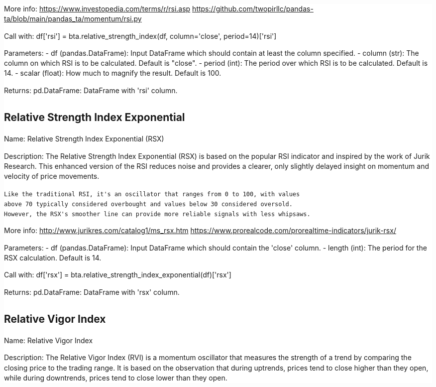 More info:
    https://www.investopedia.com/terms/r/rsi.asp
    https://github.com/twopirllc/pandas-ta/blob/main/pandas_ta/momentum/rsi.py

Call with:
    df['rsi'] = bta.relative_strength_index(df, column='close', period=14)['rsi']

Parameters:
    - df (pandas.DataFrame): Input DataFrame which should contain at least the column specified.
    - column (str): The column on which RSI is to be calculated. Default is "close".
    - period (int): The period over which RSI is to be calculated. Default is 14.
    - scalar (float): How much to magnify the result. Default is 100.

Returns:
    pd.DataFrame: DataFrame with 'rsi' column.

## Relative Strength Index Exponential
Name:
    Relative Strength Index Exponential (RSX)

Description:
    The Relative Strength Index Exponential (RSX) is based on the popular RSI indicator 
    and inspired by the work of Jurik Research. This enhanced version of the RSI reduces 
    noise and provides a clearer, only slightly delayed insight on momentum and velocity 
    of price movements.
    
    Like the traditional RSI, it's an oscillator that ranges from 0 to 100, with values 
    above 70 typically considered overbought and values below 30 considered oversold. 
    However, the RSX's smoother line can provide more reliable signals with less whipsaws.

More info:
    http://www.jurikres.com/catalog1/ms_rsx.htm
    https://www.prorealcode.com/prorealtime-indicators/jurik-rsx/

Parameters:
    - df (pandas.DataFrame): Input DataFrame which should contain the 'close' column.
    - length (int): The period for the RSX calculation. Default is 14.

Call with:
    df['rsx'] = bta.relative_strength_index_exponential(df)['rsx']

Returns:
    pd.DataFrame: DataFrame with 'rsx' column.

## Relative Vigor Index
Name:
    Relative Vigor Index

Description:
    The Relative Vigor Index (RVI) is a momentum oscillator that measures the 
    strength of a trend by comparing the closing price to the trading range. 
    It is based on the observation that during uptrends, prices tend to close 
    higher than they open, while during downtrends, prices tend to close lower 
    than they open.
    